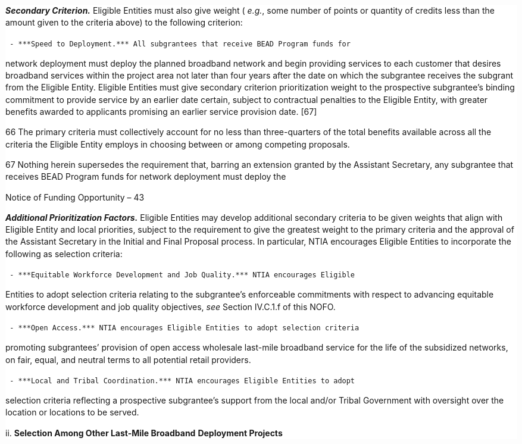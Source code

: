 ***Secondary Criterion.*** Eligible Entities must also give weight ( *e.g.*, some number of points or
quantity of credits less than the amount given to the criteria above) to the following criterion:

     - ***Speed to Deployment.*** All subgrantees that receive BEAD Program funds for
network deployment must deploy the planned broadband network and begin
providing services to each customer that desires broadband services within the
project area not later than four years after the date on which the subgrantee
receives the subgrant from the Eligible Entity. Eligible Entities must give
secondary criterion prioritization weight to the prospective subgrantee’s binding
commitment to provide service by an earlier date certain, subject to contractual
penalties to the Eligible Entity, with greater benefits awarded to applicants
promising an earlier service provision date. [67]

66 The primary criteria must collectively account for no less than three-quarters of the total benefits
available across all the criteria the Eligible Entity employs in choosing between or among competing
proposals.

67 Nothing herein supersedes the requirement that, barring an extension granted by the Assistant
Secretary, any subgrantee that receives BEAD Program funds for network deployment must deploy the

Notice of Funding Opportunity – 43

***Additional Prioritization Factors.*** Eligible Entities may develop additional secondary criteria to
be given weights that align with Eligible Entity and local priorities, subject to the requirement to
give the greatest weight to the primary criteria and the approval of the Assistant Secretary in the
Initial and Final Proposal process. In particular, NTIA encourages Eligible Entities to incorporate
the following as selection criteria:

     - ***Equitable Workforce Development and Job Quality.*** NTIA encourages Eligible
Entities to adopt selection criteria relating to the subgrantee’s enforceable
commitments with respect to advancing equitable workforce development and job
quality objectives, *see* Section IV.C.1.f of this NOFO.

     - ***Open Access.*** NTIA encourages Eligible Entities to adopt selection criteria
promoting subgrantees’ provision of open access wholesale last-mile broadband
service for the life of the subsidized networks, on fair, equal, and neutral terms to
all potential retail providers.

     - ***Local and Tribal Coordination.*** NTIA encourages Eligible Entities to adopt
selection criteria reflecting a prospective subgrantee’s support from the local
and/or Tribal Government with oversight over the location or locations to be
served.

ii. **Selection Among Other Last-Mile Broadband**
**Deployment Projects**

